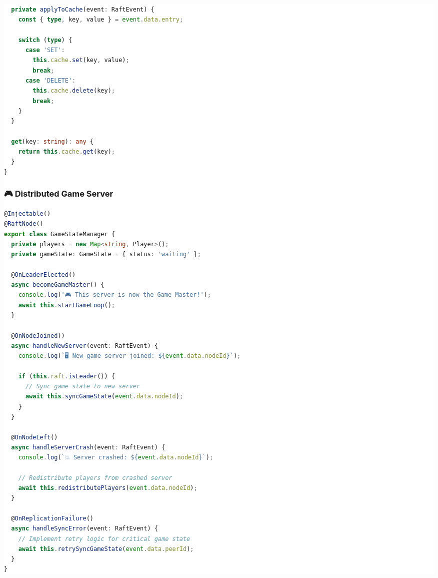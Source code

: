 ```typescript
  private applyToCache(event: RaftEvent) {
    const { type, key, value } = event.data.entry;

    switch (type) {
      case 'SET':
        this.cache.set(key, value);
        break;
      case 'DELETE':
        this.cache.delete(key);
        break;
    }
  }

  get(key: string): any {
    return this.cache.get(key);
  }
}
```

### 🎮 Distributed Game Server

```typescript
@Injectable()
@RaftNode()
export class GameStateManager {
  private players = new Map<string, Player>();
  private gameState: GameState = { status: 'waiting' };

  @OnLeaderElected()
  async becomeGameMaster() {
    console.log('🎮 This server is now the Game Master!');
    await this.startGameLoop();
  }

  @OnNodeJoined()
  async handleNewServer(event: RaftEvent) {
    console.log(`🖥️ New game server joined: ${event.data.nodeId}`);

    if (this.raft.isLeader()) {
      // Sync game state to new server
      await this.syncGameState(event.data.nodeId);
    }
  }

  @OnNodeLeft()
  async handleServerCrash(event: RaftEvent) {
    console.log(`💥 Server crashed: ${event.data.nodeId}`);

    // Redistribute players from crashed server
    await this.redistributePlayers(event.data.nodeId);
  }

  @OnReplicationFailure()
  async handleSyncError(event: RaftEvent) {
    // Implement retry logic for critical game state
    await this.retrySyncGameState(event.data.peerId);
  }
}
```
